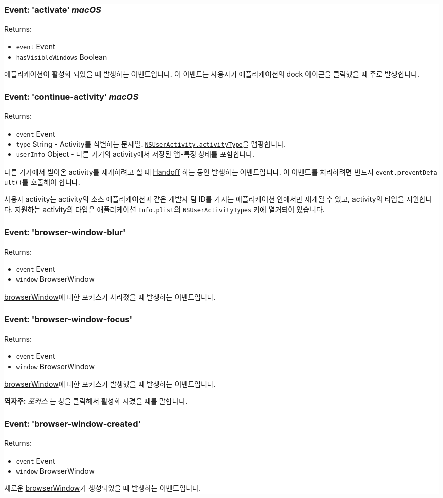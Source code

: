 ### Event: 'activate' _macOS_

Returns:

* `event` Event
* `hasVisibleWindows` Boolean

애플리케이션이 활성화 되었을 때 발생하는 이벤트입니다. 이 이벤트는 사용자가
애플리케이션의 dock 아이콘을 클릭했을 때 주로 발생합니다.

### Event: 'continue-activity' _macOS_

Returns:

* `event` Event
* `type` String - Activity를 식별하는 문자열.
  [`NSUserActivity.activityType`][activity-type]을 맵핑합니다.
* `userInfo` Object - 다른 기기의 activity에서 저장된 앱-특정 상태를 포함합니다.

다른 기기에서 받아온 activity를 재개하려고 할 때 [Handoff][handoff] 하는 동안
발생하는 이벤트입니다. 이 이벤트를 처리하려면 반드시 `event.preventDefault()`를
호출해야 합니다.

사용자 activity는 activity의 소스 애플리케이션과 같은 개발자 팀 ID를 가지는
애플리케이션 안에서만 재개될 수 있고, activity의 타입을 지원합니다. 지원하는
activity의 타입은 애플리케이션 `Info.plist`의 `NSUserActivityTypes` 키에 열거되어
있습니다.

### Event: 'browser-window-blur'

Returns:

* `event` Event
* `window` BrowserWindow

[browserWindow](browser-window.md)에 대한 포커스가 사라졌을 때 발생하는 이벤트입니다.

### Event: 'browser-window-focus'

Returns:

* `event` Event
* `window` BrowserWindow

[browserWindow](browser-window.md)에 대한 포커스가 발생했을 때 발생하는 이벤트입니다.

**역자주:** _포커스_ 는 창을 클릭해서 활성화 시켰을 때를 말합니다.

### Event: 'browser-window-created'

Returns:

* `event` Event
* `window` BrowserWindow

새로운 [browserWindow](browser-window.md)가 생성되었을 때 발생하는 이벤트입니다.


[app-user-model-id]: https://msdn.microsoft.com/en-us/library/windows/desktop/dd378459(v=vs.85).aspx
[CFBundleURLTypes]: https://developer.apple.com/library/ios/documentation/General/Reference/InfoPlistKeyReference/Articles/CoreFoundationKeys.html#//apple_ref/doc/uid/TP40009249-102207-TPXREF115
[LSCopyDefaultHandlerForURLScheme]: https://developer.apple.com/library/mac/documentation/Carbon/Reference/LaunchServicesReference/#//apple_ref/c/func/LSCopyDefaultHandlerForURLScheme
[handoff]: https://developer.apple.com/library/ios/documentation/UserExperience/Conceptual/Handoff/HandoffFundamentals/HandoffFundamentals.html
[activity-type]: https://developer.apple.com/library/ios/documentation/Foundation/Reference/NSUserActivity_Class/index.html#//apple_ref/occ/instp/NSUserActivity/activityType
[unity-requiremnt]: ../tutorial/desktop-environment-integration.md#unity-launcher-shortcuts-linux
[mas-builds]: docs/tutorial/mac-app-store-submission-guide.md
[JumpListBeginListMSDN]: https://msdn.microsoft.com/en-us/library/windows/desktop/dd378398(v=vs.85).aspx
[about-panel-options]: https://developer.apple.com/reference/appkit/nsapplication/1428479-orderfrontstandardaboutpanelwith?language=objc